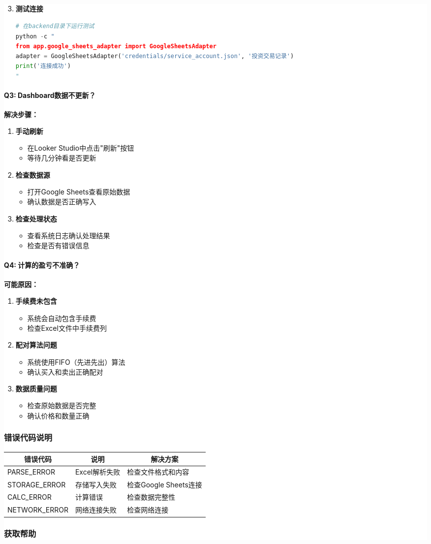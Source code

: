 3. **测试连接**
   ```python
   # 在backend目录下运行测试
   python -c "
   from app.google_sheets_adapter import GoogleSheetsAdapter
   adapter = GoogleSheetsAdapter('credentials/service_account.json', '投资交易记录')
   print('连接成功')
   "
   ```

#### Q3: Dashboard数据不更新？

**解决步骤：**

1. **手动刷新**
   - 在Looker Studio中点击"刷新"按钮
   - 等待几分钟看是否更新

2. **检查数据源**
   - 打开Google Sheets查看原始数据
   - 确认数据是否正确写入

3. **检查处理状态**
   - 查看系统日志确认处理结果
   - 检查是否有错误信息

#### Q4: 计算的盈亏不准确？

**可能原因：**

1. **手续费未包含**
   - 系统会自动包含手续费
   - 检查Excel文件中手续费列

2. **配对算法问题**
   - 系统使用FIFO（先进先出）算法
   - 确认买入和卖出正确配对

3. **数据质量问题**
   - 检查原始数据是否完整
   - 确认价格和数量正确

### 错误代码说明

| 错误代码 | 说明 | 解决方案 |
|----------|------|----------|
| PARSE_ERROR | Excel解析失败 | 检查文件格式和内容 |
| STORAGE_ERROR | 存储写入失败 | 检查Google Sheets连接 |
| CALC_ERROR | 计算错误 | 检查数据完整性 |
| NETWORK_ERROR | 网络连接失败 | 检查网络连接 |

### 获取帮助
